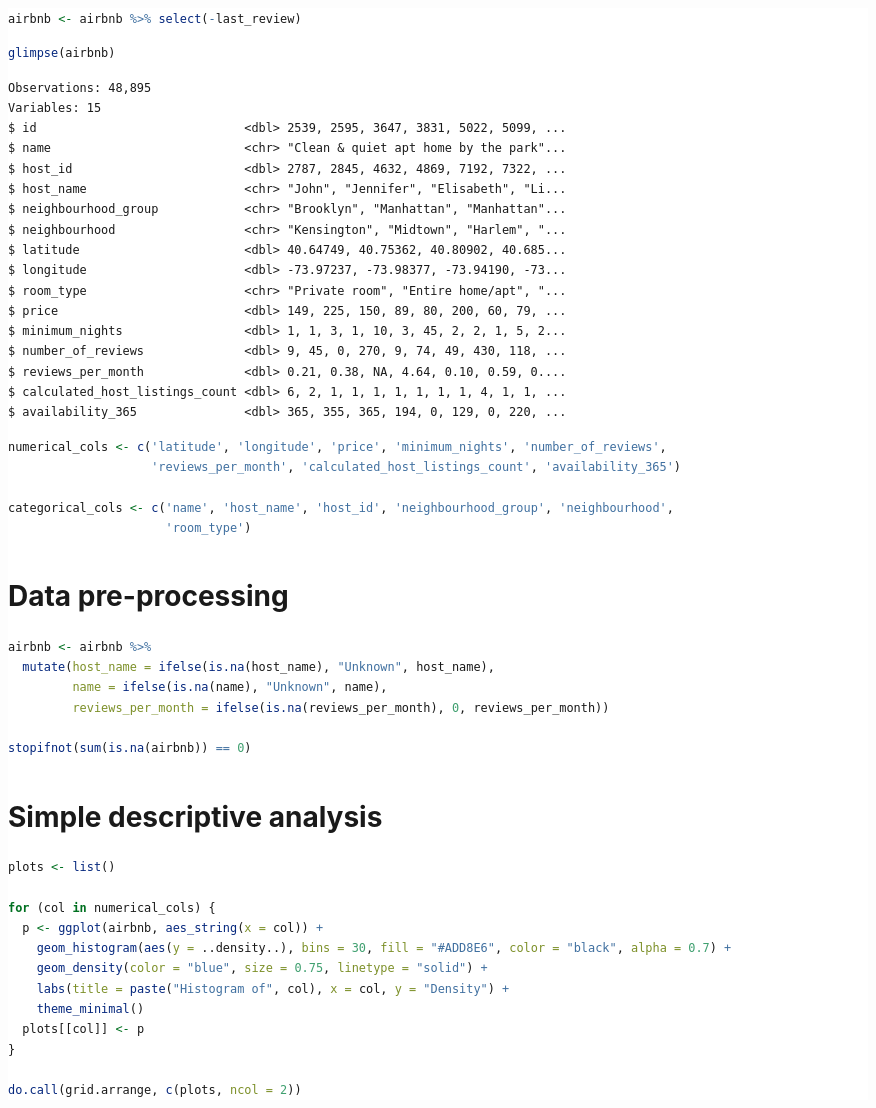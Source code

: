 

```R
airbnb <- airbnb %>% select(-last_review)
```


```R
glimpse(airbnb)
```

    Observations: 48,895
    Variables: 15
    $ id                             <dbl> 2539, 2595, 3647, 3831, 5022, 5099, ...
    $ name                           <chr> "Clean & quiet apt home by the park"...
    $ host_id                        <dbl> 2787, 2845, 4632, 4869, 7192, 7322, ...
    $ host_name                      <chr> "John", "Jennifer", "Elisabeth", "Li...
    $ neighbourhood_group            <chr> "Brooklyn", "Manhattan", "Manhattan"...
    $ neighbourhood                  <chr> "Kensington", "Midtown", "Harlem", "...
    $ latitude                       <dbl> 40.64749, 40.75362, 40.80902, 40.685...
    $ longitude                      <dbl> -73.97237, -73.98377, -73.94190, -73...
    $ room_type                      <chr> "Private room", "Entire home/apt", "...
    $ price                          <dbl> 149, 225, 150, 89, 80, 200, 60, 79, ...
    $ minimum_nights                 <dbl> 1, 1, 3, 1, 10, 3, 45, 2, 2, 1, 5, 2...
    $ number_of_reviews              <dbl> 9, 45, 0, 270, 9, 74, 49, 430, 118, ...
    $ reviews_per_month              <dbl> 0.21, 0.38, NA, 4.64, 0.10, 0.59, 0....
    $ calculated_host_listings_count <dbl> 6, 2, 1, 1, 1, 1, 1, 1, 1, 4, 1, 1, ...
    $ availability_365               <dbl> 365, 355, 365, 194, 0, 129, 0, 220, ...
    


```R
numerical_cols <- c('latitude', 'longitude', 'price', 'minimum_nights', 'number_of_reviews', 
                    'reviews_per_month', 'calculated_host_listings_count', 'availability_365')

categorical_cols <- c('name', 'host_name', 'host_id', 'neighbourhood_group', 'neighbourhood', 
                      'room_type')
```

# Data pre-processing


```R
airbnb <- airbnb %>%
  mutate(host_name = ifelse(is.na(host_name), "Unknown", host_name),
         name = ifelse(is.na(name), "Unknown", name),
         reviews_per_month = ifelse(is.na(reviews_per_month), 0, reviews_per_month))

stopifnot(sum(is.na(airbnb)) == 0)
```

# Simple descriptive analysis


```R
plots <- list()

for (col in numerical_cols) {
  p <- ggplot(airbnb, aes_string(x = col)) +
    geom_histogram(aes(y = ..density..), bins = 30, fill = "#ADD8E6", color = "black", alpha = 0.7) +
    geom_density(color = "blue", size = 0.75, linetype = "solid") +
    labs(title = paste("Histogram of", col), x = col, y = "Density") +
    theme_minimal()
  plots[[col]] <- p
}

do.call(grid.arrange, c(plots, ncol = 2))
```